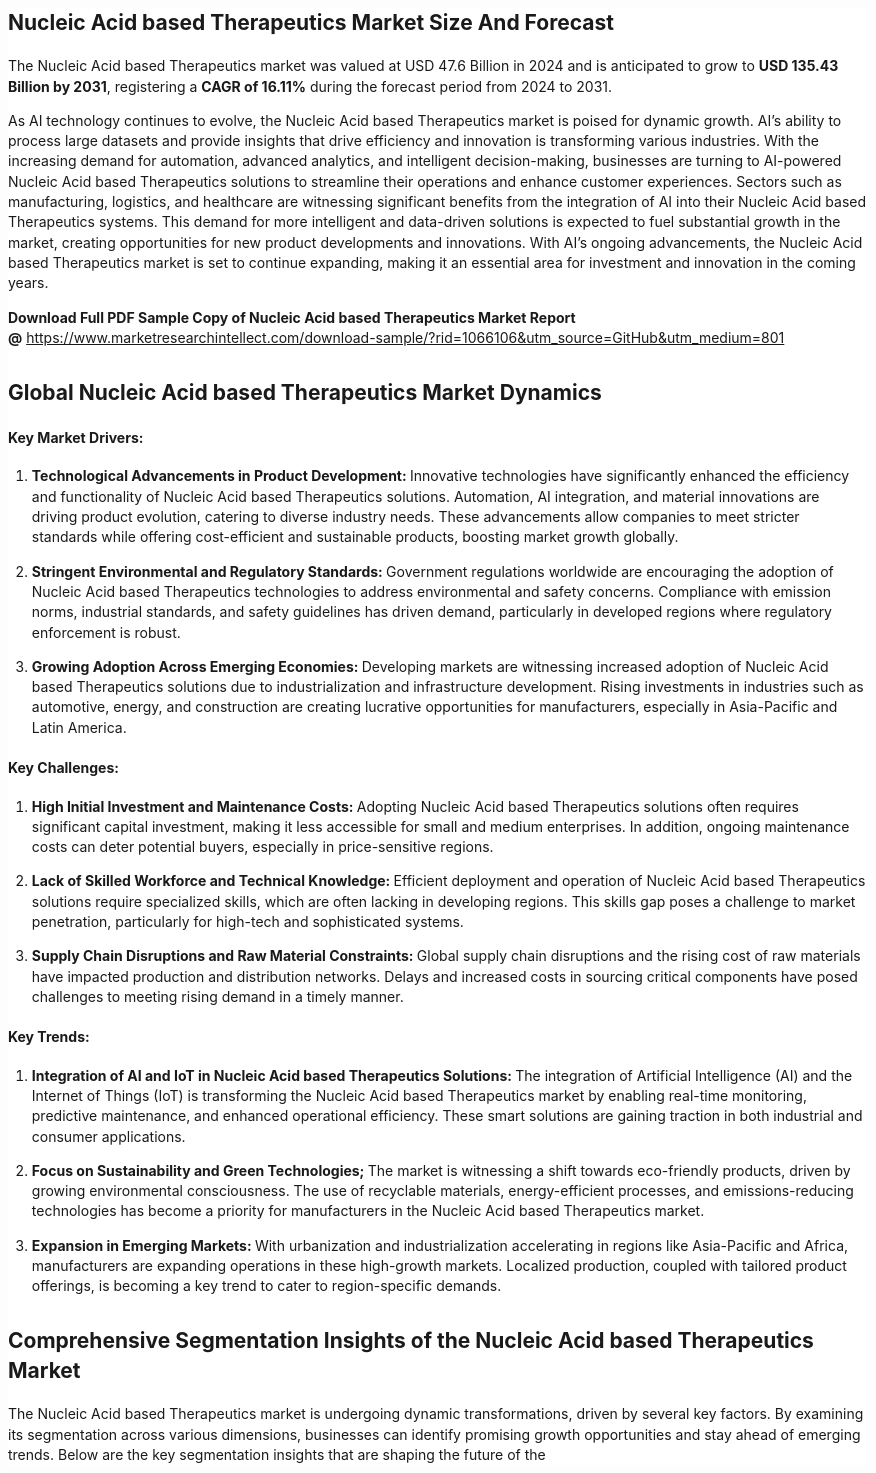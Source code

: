 <h2>Nucleic Acid based Therapeutics Market Size And Forecast</h2><p>The Nucleic Acid based Therapeutics market was valued at USD 47.6 Billion in 2024 and is anticipated to grow to <strong>USD 135.43 Billion by 2031</strong>, registering a <strong>CAGR of 16.11%</strong> during the forecast period from 2024 to 2031.</p><p>As AI technology continues to evolve, the Nucleic Acid based Therapeutics market is poised for dynamic growth. AI’s ability to process large datasets and provide insights that drive efficiency and innovation is transforming various industries. With the increasing demand for automation, advanced analytics, and intelligent decision-making, businesses are turning to AI-powered Nucleic Acid based Therapeutics solutions to streamline their operations and enhance customer experiences. Sectors such as manufacturing, logistics, and healthcare are witnessing significant benefits from the integration of AI into their Nucleic Acid based Therapeutics systems. This demand for more intelligent and data-driven solutions is expected to fuel substantial growth in the market, creating opportunities for new product developments and innovations. With AI’s ongoing advancements, the Nucleic Acid based Therapeutics market is set to continue expanding, making it an essential area for investment and innovation in the coming years.</p><p><strong>Download Full PDF Sample Copy of Nucleic Acid based Therapeutics Market Report @</strong>&nbsp;<a href="https://www.marketresearchintellect.com/download-sample/?rid=1066106&amp;utm_source=GitHub&amp;utm_medium=801">https://www.marketresearchintellect.com/download-sample/?rid=1066106&amp;utm_source=GitHub&amp;utm_medium=801</a></p><h2>Global Nucleic Acid based Therapeutics Market Dynamics</h2><h4><strong>Key Market Drivers:</strong></h4><ol><li><p><strong>Technological Advancements in Product Development:&nbsp;</strong>Innovative technologies have significantly enhanced the efficiency and functionality of Nucleic Acid based Therapeutics solutions. Automation, AI integration, and material innovations are driving product evolution, catering to diverse industry needs. These advancements allow companies to meet stricter standards while offering cost-efficient and sustainable products, boosting market growth globally.</p></li><li><p><strong>Stringent Environmental and Regulatory Standards:&nbsp;</strong>Government regulations worldwide are encouraging the adoption of Nucleic Acid based Therapeutics technologies to address environmental and safety concerns. Compliance with emission norms, industrial standards, and safety guidelines has driven demand, particularly in developed regions where regulatory enforcement is robust.</p></li><li><p><strong>Growing Adoption Across Emerging Economies:&nbsp;</strong>Developing markets are witnessing increased adoption of Nucleic Acid based Therapeutics solutions due to industrialization and infrastructure development. Rising investments in industries such as automotive, energy, and construction are creating lucrative opportunities for manufacturers, especially in Asia-Pacific and Latin America.</p></li></ol><h4><strong>Key Challenges:</strong></h4><ol><li><p><strong>High Initial Investment and Maintenance Costs:&nbsp;</strong>Adopting Nucleic Acid based Therapeutics solutions often requires significant capital investment, making it less accessible for small and medium enterprises. In addition, ongoing maintenance costs can deter potential buyers, especially in price-sensitive regions.</p></li><li><p><strong>Lack of Skilled Workforce and Technical Knowledge:&nbsp;</strong>Efficient deployment and operation of Nucleic Acid based Therapeutics solutions require specialized skills, which are often lacking in developing regions. This skills gap poses a challenge to market penetration, particularly for high-tech and sophisticated systems.</p></li><li><p><strong>Supply Chain Disruptions and Raw Material Constraints:&nbsp;</strong>Global supply chain disruptions and the rising cost of raw materials have impacted production and distribution networks. Delays and increased costs in sourcing critical components have posed challenges to meeting rising demand in a timely manner.</p></li></ol><h4><strong>Key Trends:</strong></h4><ol><li><p><strong>Integration of AI and IoT in Nucleic Acid based Therapeutics Solutions:&nbsp;</strong>The integration of Artificial Intelligence (AI) and the Internet of Things (IoT) is transforming the Nucleic Acid based Therapeutics market by enabling real-time monitoring, predictive maintenance, and enhanced operational efficiency. These smart solutions are gaining traction in both industrial and consumer applications.</p></li><li><p><strong>Focus on Sustainability and Green Technologies;&nbsp;</strong>The market is witnessing a shift towards eco-friendly products, driven by growing environmental consciousness. The use of recyclable materials, energy-efficient processes, and emissions-reducing technologies has become a priority for manufacturers in the Nucleic Acid based Therapeutics market.</p></li><li><p><strong>Expansion in Emerging Markets:&nbsp;</strong>With urbanization and industrialization accelerating in regions like Asia-Pacific and Africa, manufacturers are expanding operations in these high-growth markets. Localized production, coupled with tailored product offerings, is becoming a key trend to cater to region-specific demands.</p></li></ol><div class="article-main__content" data-test-id="publishing-text-block"><h2>Comprehensive Segmentation Insights of the Nucleic Acid based Therapeutics Market</h2><p>The Nucleic Acid based Therapeutics market is undergoing dynamic transformations, driven by several key factors. By examining its segmentation across various dimensions, businesses can identify promising growth opportunities and stay ahead of emerging trends. Below are the key segmentation insights that are shaping the future of the
